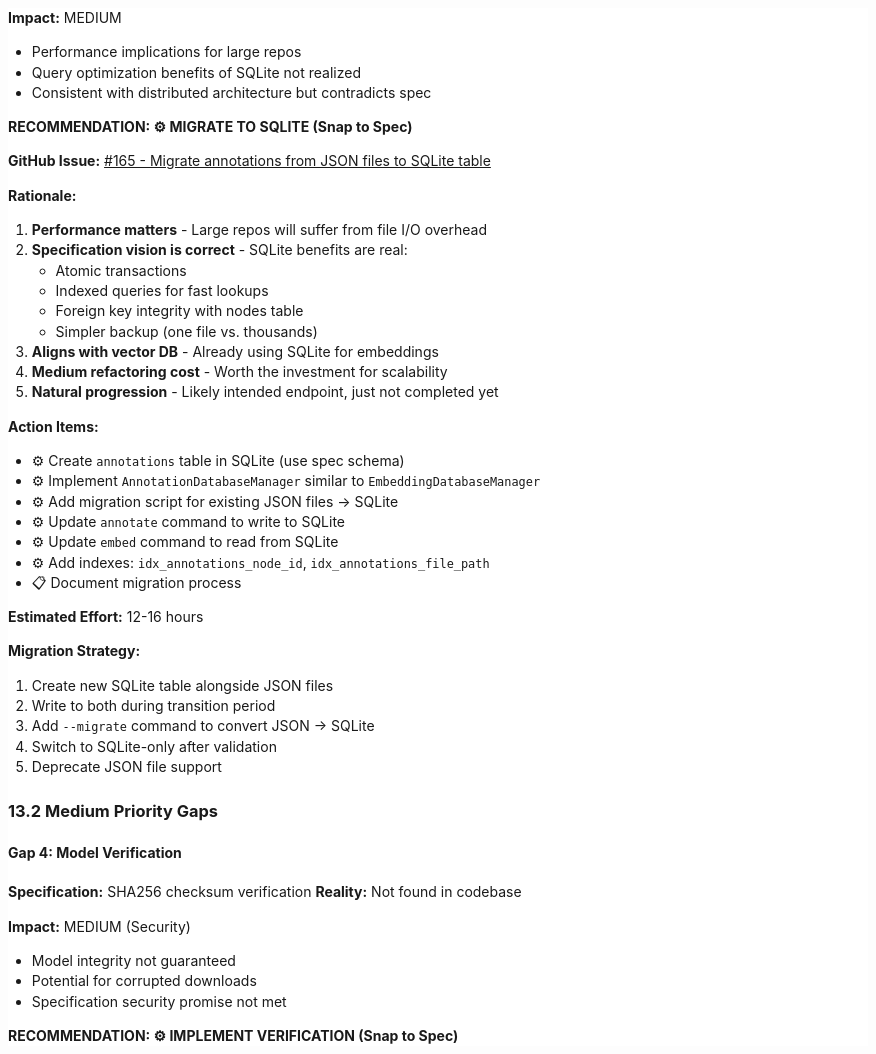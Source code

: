 **Impact:** MEDIUM

- Performance implications for large repos
- Query optimization benefits of SQLite not realized
- Consistent with distributed architecture but contradicts spec

**RECOMMENDATION: ⚙️ MIGRATE TO SQLITE (Snap to Spec)**

**GitHub Issue:** [#165 - Migrate annotations from JSON files to SQLite table](https://github.com/EvanDodds/ast-copilot-helper/issues/165)

**Rationale:**

1. **Performance matters** - Large repos will suffer from file I/O overhead
2. **Specification vision is correct** - SQLite benefits are real:
   - Atomic transactions
   - Indexed queries for fast lookups
   - Foreign key integrity with nodes table
   - Simpler backup (one file vs. thousands)
3. **Aligns with vector DB** - Already using SQLite for embeddings
4. **Medium refactoring cost** - Worth the investment for scalability
5. **Natural progression** - Likely intended endpoint, just not completed yet

**Action Items:**

- ⚙️ Create `annotations` table in SQLite (use spec schema)
- ⚙️ Implement `AnnotationDatabaseManager` similar to `EmbeddingDatabaseManager`
- ⚙️ Add migration script for existing JSON files → SQLite
- ⚙️ Update `annotate` command to write to SQLite
- ⚙️ Update `embed` command to read from SQLite
- ⚙️ Add indexes: `idx_annotations_node_id`, `idx_annotations_file_path`
- 📋 Document migration process

**Estimated Effort:** 12-16 hours

**Migration Strategy:**

1. Create new SQLite table alongside JSON files
2. Write to both during transition period
3. Add `--migrate` command to convert JSON → SQLite
4. Switch to SQLite-only after validation
5. Deprecate JSON file support

### 13.2 Medium Priority Gaps

#### Gap 4: Model Verification

**Specification:** SHA256 checksum verification
**Reality:** Not found in codebase

**Impact:** MEDIUM (Security)

- Model integrity not guaranteed
- Potential for corrupted downloads
- Specification security promise not met

**RECOMMENDATION: ⚙️ IMPLEMENT VERIFICATION (Snap to Spec)**
